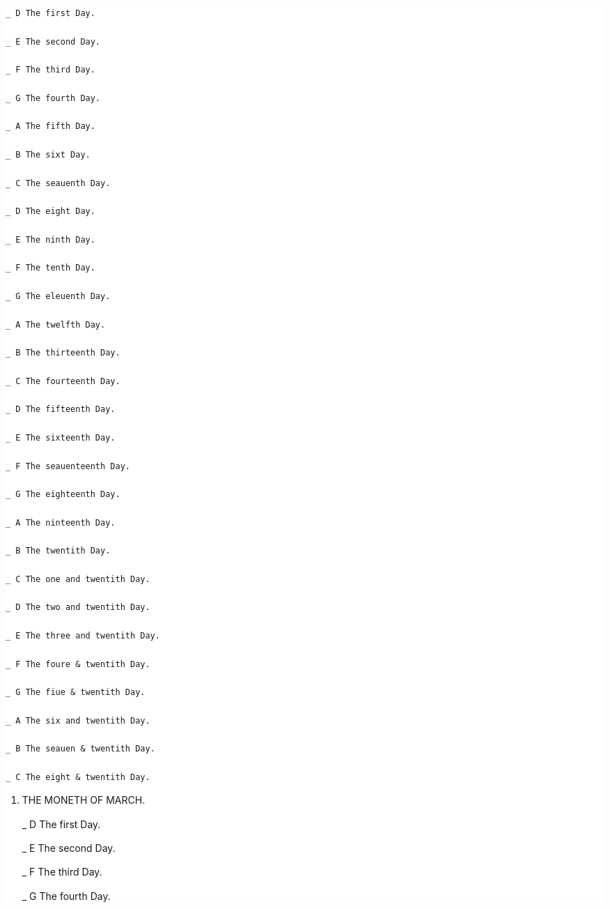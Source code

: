     _ D The first Day.

    _ E The second Day.

    _ F The third Day.

    _ G The fourth Day.

    _ A The fifth Day.

    _ B The sixt Day.

    _ C The seauenth Day.

    _ D The eight Day.

    _ E The ninth Day.

    _ F The tenth Day.

    _ G The eleuenth Day.

    _ A The twelfth Day.

    _ B The thirteenth Day.

    _ C The fourteenth Day.

    _ D The fifteenth Day.

    _ E The sixteenth Day.

    _ F The seauenteenth Day.

    _ G The eighteenth Day.

    _ A The ninteenth Day.

    _ B The twentith Day.

    _ C The one and twentith Day.

    _ D The two and twentith Day.

    _ E The three and twentith Day.

    _ F The foure & twentith Day.

    _ G The fiue & twentith Day.

    _ A The six and twentith Day.

    _ B The seauen & twentith Day.

    _ C The eight & twentith Day.

1. THE MONETH OF MARCH.

    _ D The first Day.

    _ E The second Day.

    _ F The third Day.

    _ G The fourth Day.

